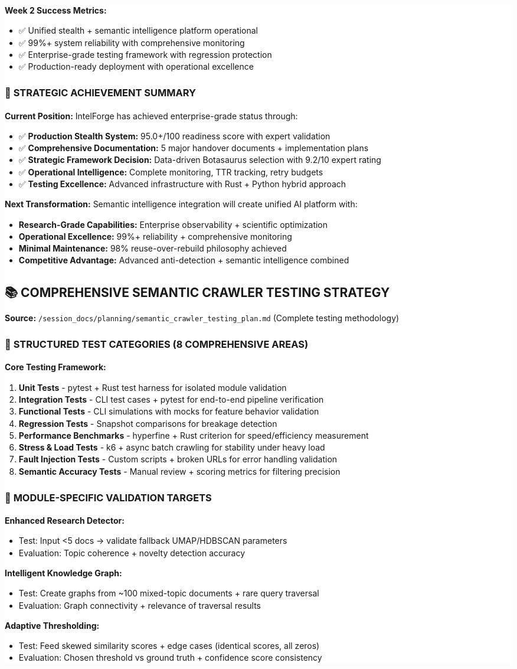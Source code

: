 **Week 2 Success Metrics:**
- ✅ Unified stealth + semantic intelligence platform operational
- ✅ 99%+ system reliability with comprehensive monitoring
- ✅ Enterprise-grade testing framework with regression protection
- ✅ Production-ready deployment with operational excellence

### 🎉 **STRATEGIC ACHIEVEMENT SUMMARY**

**Current Position:** IntelForge has achieved enterprise-grade status through:
- ✅ **Production Stealth System:** 95.0+/100 readiness score with expert validation
- ✅ **Comprehensive Documentation:** 5 major handover documents + implementation plans
- ✅ **Strategic Framework Decision:** Data-driven Botasaurus selection with 9.2/10 expert rating  
- ✅ **Operational Intelligence:** Complete monitoring, TTR tracking, retry budgets
- ✅ **Testing Excellence:** Advanced infrastructure with Rust + Python hybrid approach

**Next Transformation:** Semantic intelligence integration will create unified AI platform with:
- **Research-Grade Capabilities:** Enterprise observability + scientific optimization
- **Operational Excellence:** 99%+ reliability + comprehensive monitoring  
- **Minimal Maintenance:** 98% reuse-over-rebuild philosophy achieved
- **Competitive Advantage:** Advanced anti-detection + semantic intelligence combined

## 📚 **COMPREHENSIVE SEMANTIC CRAWLER TESTING STRATEGY**

**Source:** `/session_docs/planning/semantic_crawler_testing_plan.md` (Complete testing methodology)

### 🧪 **STRUCTURED TEST CATEGORIES (8 COMPREHENSIVE AREAS)**

**Core Testing Framework:**
1. **Unit Tests** - pytest + Rust test harness for isolated module validation
2. **Integration Tests** - CLI test cases + pytest for end-to-end pipeline verification
3. **Functional Tests** - CLI simulations with mocks for feature behavior validation
4. **Regression Tests** - Snapshot comparisons for breakage detection
5. **Performance Benchmarks** - hyperfine + Rust criterion for speed/efficiency measurement
6. **Stress & Load Tests** - k6 + async batch crawling for stability under heavy load
7. **Fault Injection Tests** - Custom scripts + broken URLs for error handling validation
8. **Semantic Accuracy Tests** - Manual review + scoring metrics for filtering precision

### 🔧 **MODULE-SPECIFIC VALIDATION TARGETS**

**Enhanced Research Detector:**
- Test: Input <5 docs → validate fallback UMAP/HDBSCAN parameters
- Evaluation: Topic coherence + novelty detection accuracy

**Intelligent Knowledge Graph:**
- Test: Create graphs from ~100 mixed-topic documents + rare query traversal
- Evaluation: Graph connectivity + relevance of traversal results

**Adaptive Thresholding:**
- Test: Feed skewed similarity scores + edge cases (identical scores, all zeros)
- Evaluation: Chosen threshold vs ground truth + confidence score consistency
